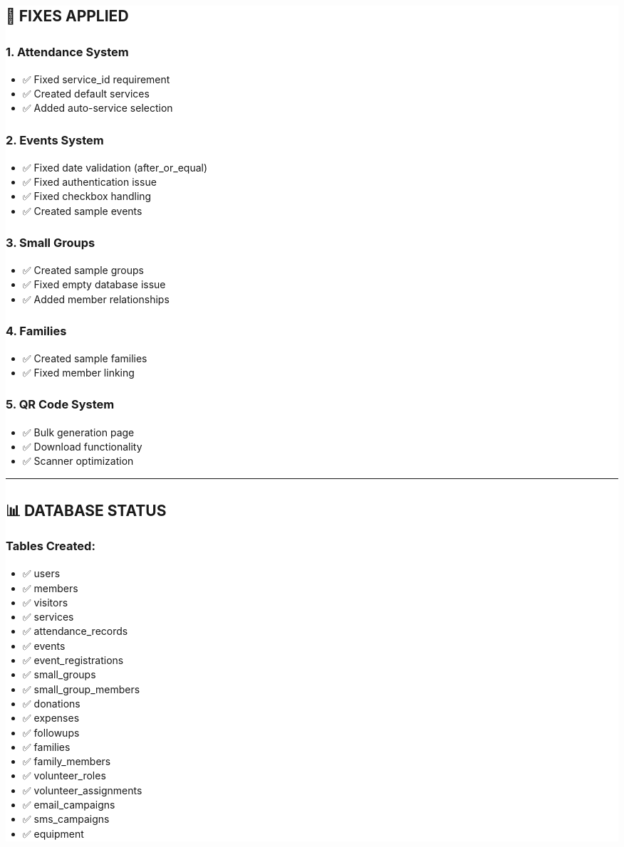 ## 🔧 FIXES APPLIED

### **1. Attendance System**
- ✅ Fixed service_id requirement
- ✅ Created default services
- ✅ Added auto-service selection

### **2. Events System**
- ✅ Fixed date validation (after_or_equal)
- ✅ Fixed authentication issue
- ✅ Fixed checkbox handling
- ✅ Created sample events

### **3. Small Groups**
- ✅ Created sample groups
- ✅ Fixed empty database issue
- ✅ Added member relationships

### **4. Families**
- ✅ Created sample families
- ✅ Fixed member linking

### **5. QR Code System**
- ✅ Bulk generation page
- ✅ Download functionality
- ✅ Scanner optimization

---

## 📊 DATABASE STATUS

### **Tables Created:**
- ✅ users
- ✅ members
- ✅ visitors
- ✅ services
- ✅ attendance_records
- ✅ events
- ✅ event_registrations
- ✅ small_groups
- ✅ small_group_members
- ✅ donations
- ✅ expenses
- ✅ followups
- ✅ families
- ✅ family_members
- ✅ volunteer_roles
- ✅ volunteer_assignments
- ✅ email_campaigns
- ✅ sms_campaigns
- ✅ equipment
